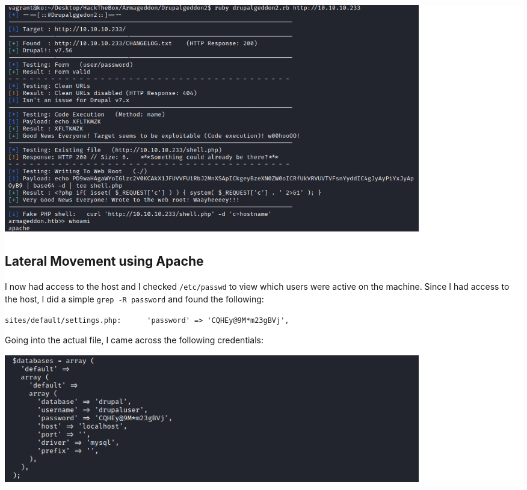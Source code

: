 <img src="/assets/img/ChallengeVMs/Armageddon/img2.png"  style="width: 80%" />
</p>


## Lateral Movement using Apache

I now had access to the host and I checked `/etc/passwd` to view which users were active on the machine. Since I had access to the host, I did a simple `grep -R password` and found the following:

```text
sites/default/settings.php:      'password' => 'CQHEy@9M*m23gBVj',
```

Going into the actual file, I came across the following credentials:


<p class="imgMiddle">
<img src="/assets/img/ChallengeVMs/Armageddon/img3.png"  style="width: 80%" />
</p>
